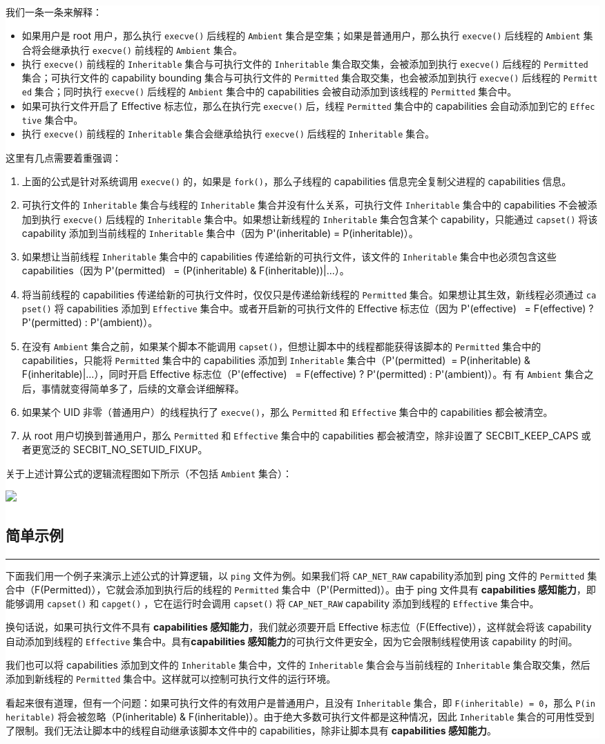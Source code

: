 我们一条一条来解释：

+ 如果用户是 root 用户，那么执行 `execve()` 后线程的 `Ambient` 集合是空集；如果是普通用户，那么执行 `execve()` 后线程的 `Ambient` 集合将会继承执行 `execve()` 前线程的 `Ambient` 集合。
+ 执行 `execve()` 前线程的 `Inheritable` 集合与可执行文件的 `Inheritable` 集合取交集，会被添加到执行 `execve()` 后线程的 `Permitted` 集合；可执行文件的 capability bounding 集合与可执行文件的 `Permitted` 集合取交集，也会被添加到执行 `execve()` 后线程的 `Permitted` 集合；同时执行 `execve()` 后线程的 `Ambient` 集合中的 capabilities 会被自动添加到该线程的 `Permitted` 集合中。
+ 如果可执行文件开启了 Effective 标志位，那么在执行完 `execve()` 后，线程 `Permitted` 集合中的 capabilities 会自动添加到它的 `Effective` 集合中。
+ 执行 `execve()` 前线程的 `Inheritable` 集合会继承给执行 `execve()` 后线程的 `Inheritable` 集合。

这里有几点需要着重强调：

1. 上面的公式是针对系统调用 `execve()` 的，如果是 `fork()`，那么子线程的 capabilities 信息完全复制父进程的 capabilities 信息。

2. 可执行文件的 `Inheritable` 集合与线程的 `Inheritable` 集合并没有什么关系，可执行文件 `Inheritable` 集合中的 capabilities 不会被添加到执行 `execve()` 后线程的 `Inheritable` 集合中。如果想让新线程的 `Inheritable` 集合包含某个 capability，只能通过 `capset()` 将该 capability 添加到当前线程的 `Inheritable` 集合中（因为 P'(inheritable) = P(inheritable)）。

3. 如果想让当前线程 `Inheritable` 集合中的 capabilities 传递给新的可执行文件，该文件的 `Inheritable` 集合中也必须包含这些 capabilities（因为 P'(permitted)   = (P(inheritable) & F(inheritable))|...）。

4. 将当前线程的 capabilities 传递给新的可执行文件时，仅仅只是传递给新线程的 `Permitted` 集合。如果想让其生效，新线程必须通过 `capset()` 将 capabilities 添加到 `Effective` 集合中。或者开启新的可执行文件的 Effective 标志位（因为 P'(effective)   = F(effective) ? P'(permitted) : P'(ambient)）。

5. 在没有 `Ambient` 集合之前，如果某个脚本不能调用 `capset()`，但想让脚本中的线程都能获得该脚本的 `Permitted` 集合中的 capabilities，只能将 `Permitted` 集合中的 capabilities 添加到 `Inheritable` 集合中（P'(permitted)  = P(inheritable) & F(inheritable)|...），同时开启 Effective 标志位（P'(effective)   = F(effective) ? P'(permitted) : P'(ambient)）。有 有 `Ambient` 集合之后，事情就变得简单多了，后续的文章会详细解释。

6. 如果某个 UID 非零（普通用户）的线程执行了 `execve()`，那么 `Permitted` 和 `Effective` 集合中的 capabilities 都会被清空。

7. 从 root 用户切换到普通用户，那么 `Permitted` 和 `Effective` 集合中的 capabilities 都会被清空，除非设置了 SECBIT_KEEP_CAPS 或者更宽泛的 SECBIT_NO_SETUID_FIXUP。

关于上述计算公式的逻辑流程图如下所示（不包括 `Ambient` 集合）：

![](https://cdn.jsdelivr.net/gh/yangchuansheng/imghosting@master/img/20200723163240.png)

## 简单示例

----

下面我们用一个例子来演示上述公式的计算逻辑，以 `ping` 文件为例。如果我们将 `CAP_NET_RAW`  capability添加到 ping 文件的 `Permitted` 集合中（F(Permitted)），它就会添加到执行后的线程的 `Permitted` 集合中（P'(Permitted)）。由于 ping 文件具有 **capabilities 感知能力**，即能够调用 `capset()` 和 `capget()` ，它在运行时会调用 `capset()` 将 `CAP_NET_RAW` capability 添加到线程的 `Effective` 集合中。

换句话说，如果可执行文件不具有 **capabilities 感知能力**，我们就必须要开启 Effective 标志位（F(Effective)），这样就会将该 capability 自动添加到线程的 `Effective` 集合中。具有**capabilities 感知能力**的可执行文件更安全，因为它会限制线程使用该 capability 的时间。

我们也可以将 capabilities 添加到文件的 `Inheritable` 集合中，文件的 `Inheritable` 集合会与当前线程的 `Inheritable` 集合取交集，然后添加到新线程的 `Permitted` 集合中。这样就可以控制可执行文件的运行环境。

看起来很有道理，但有一个问题：如果可执行文件的有效用户是普通用户，且没有 `Inheritable` 集合，即 `F(inheritable) = 0`，那么 `P(inheritable)` 将会被忽略（P(inheritable) & F(inheritable)）。由于绝大多数可执行文件都是这种情况，因此 `Inheritable` 集合的可用性受到了限制。我们无法让脚本中的线程自动继承该脚本文件中的 capabilities，除非让脚本具有 **capabilities 感知能力**。
